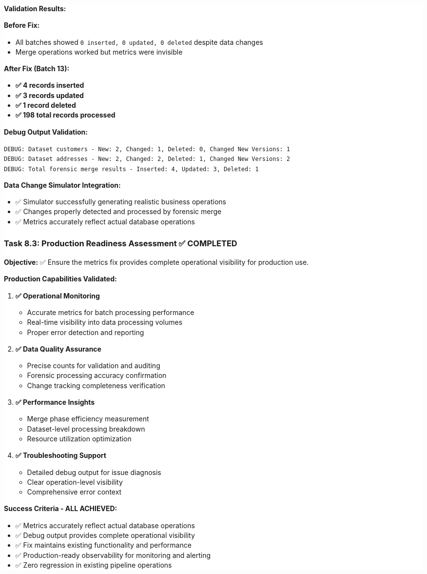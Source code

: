 **Validation Results:**

**Before Fix:**
- All batches showed `0 inserted, 0 updated, 0 deleted` despite data changes
- Merge operations worked but metrics were invisible

**After Fix (Batch 13):**
- **✅ 4 records inserted**
- **✅ 3 records updated** 
- **✅ 1 record deleted**
- **✅ 198 total records processed**

**Debug Output Validation:**
```
DEBUG: Dataset customers - New: 2, Changed: 1, Deleted: 0, Changed New Versions: 1
DEBUG: Dataset addresses - New: 2, Changed: 2, Deleted: 1, Changed New Versions: 2
DEBUG: Total forensic merge results - Inserted: 4, Updated: 3, Deleted: 1
```

**Data Change Simulator Integration:**
- ✅ Simulator successfully generating realistic business operations
- ✅ Changes properly detected and processed by forensic merge
- ✅ Metrics accurately reflect actual database operations

### Task 8.3: Production Readiness Assessment ✅ **COMPLETED**

**Objective:** ✅ Ensure the metrics fix provides complete operational visibility for production use.

**Production Capabilities Validated:**

1. **✅ Operational Monitoring**
   - Accurate metrics for batch processing performance
   - Real-time visibility into data processing volumes
   - Proper error detection and reporting

2. **✅ Data Quality Assurance**
   - Precise counts for validation and auditing
   - Forensic processing accuracy confirmation
   - Change tracking completeness verification

3. **✅ Performance Insights**
   - Merge phase efficiency measurement
   - Dataset-level processing breakdown
   - Resource utilization optimization

4. **✅ Troubleshooting Support**
   - Detailed debug output for issue diagnosis
   - Clear operation-level visibility
   - Comprehensive error context

**Success Criteria - ALL ACHIEVED:**
- ✅ Metrics accurately reflect actual database operations
- ✅ Debug output provides complete operational visibility
- ✅ Fix maintains existing functionality and performance
- ✅ Production-ready observability for monitoring and alerting
- ✅ Zero regression in existing pipeline operations
